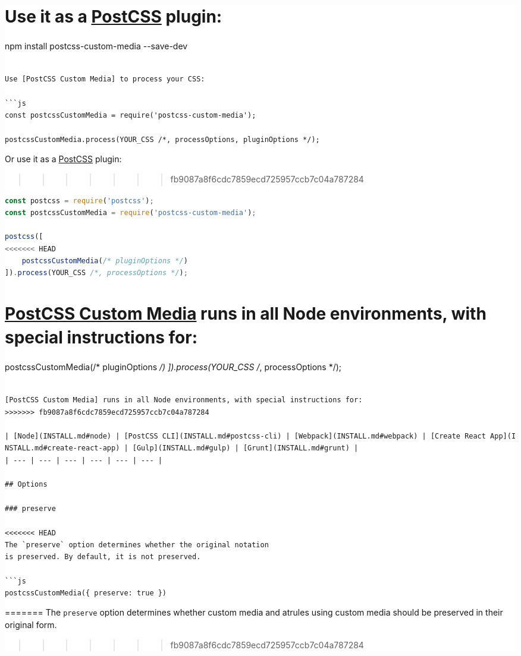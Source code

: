 Use it as a [PostCSS] plugin:
=======
npm install postcss-custom-media --save-dev
```

Use [PostCSS Custom Media] to process your CSS:

```js
const postcssCustomMedia = require('postcss-custom-media');

postcssCustomMedia.process(YOUR_CSS /*, processOptions, pluginOptions */);
```

Or use it as a [PostCSS] plugin:
>>>>>>> fb9087a8f6cdc7859ecd725957ccb7c04a787284

```js
const postcss = require('postcss');
const postcssCustomMedia = require('postcss-custom-media');

postcss([
<<<<<<< HEAD
	postcssCustomMedia(/* pluginOptions */)
]).process(YOUR_CSS /*, processOptions */);
```

[PostCSS Custom Media] runs in all Node environments, with special
instructions for:
=======
  postcssCustomMedia(/* pluginOptions */)
]).process(YOUR_CSS /*, processOptions */);
```

[PostCSS Custom Media] runs in all Node environments, with special instructions for:
>>>>>>> fb9087a8f6cdc7859ecd725957ccb7c04a787284

| [Node](INSTALL.md#node) | [PostCSS CLI](INSTALL.md#postcss-cli) | [Webpack](INSTALL.md#webpack) | [Create React App](INSTALL.md#create-react-app) | [Gulp](INSTALL.md#gulp) | [Grunt](INSTALL.md#grunt) |
| --- | --- | --- | --- | --- | --- |

## Options

### preserve

<<<<<<< HEAD
The `preserve` option determines whether the original notation
is preserved. By default, it is not preserved.

```js
postcssCustomMedia({ preserve: true })
```
=======
The `preserve` option determines whether custom media and atrules using custom
media should be preserved in their original form.
>>>>>>> fb9087a8f6cdc7859ecd725957ccb7c04a787284


[cli-url]: https://github.com/csstools/postcss-plugins/actions/workflows/test.yml?query=workflow/test
[css-url]: https://cssdb.org/#custom-media-queries
[discord]: https://discord.gg/bUadyRwkJS
[npm-url]: https://www.npmjs.com/package/postcss-custom-media
[Gulp PostCSS]: https://github.com/postcss/gulp-postcss
[Grunt PostCSS]: https://github.com/nDmitry/grunt-postcss
[PostCSS]: https://github.com/postcss/postcss
[PostCSS Loader]: https://github.com/postcss/postcss-loader
[PostCSS Custom Media]: https://github.com/csstools/postcss-plugins/tree/main/plugins/postcss-custom-media
[Custom Media Specification]: https://www.w3.org/TR/mediaqueries-5/#at-ruledef-custom-media
[cli-img]: https://img.shields.io/travis/postcss/postcss-custom-media/master.svg
[cli-url]: https://travis-ci.org/postcss/postcss-custom-media
[css-img]: https://cssdb.org/badge/custom-media-queries.svg
[css-url]: https://cssdb.org/#custom-media-queries
[git-img]: https://img.shields.io/badge/support-chat-blue.svg
[git-url]: https://gitter.im/postcss/postcss
[npm-img]: https://img.shields.io/npm/v/postcss-custom-media.svg
[npm-url]: https://www.npmjs.com/package/postcss-custom-media
[CSS Media Queries]: https://drafts.csswg.org/mediaqueries-5/#custom-mq
[PostCSS]: https://github.com/postcss/postcss
[PostCSS Custom Media]: https://github.com/postcss/postcss-custom-media